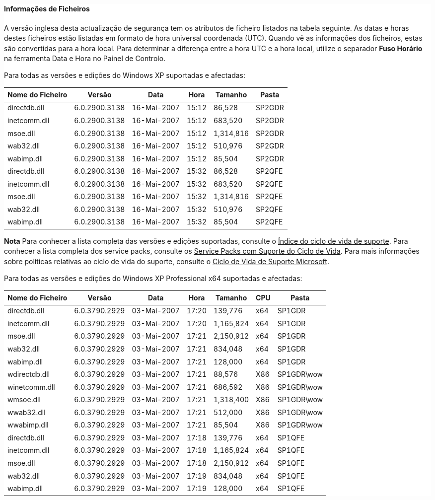 
#### Informações de Ficheiros

A versão inglesa desta actualização de segurança tem os atributos de ficheiro listados na tabela seguinte. As datas e horas destes ficheiros estão listadas em formato de hora universal coordenada (UTC). Quando vê as informações dos ficheiros, estas são convertidas para a hora local. Para determinar a diferença entre a hora UTC e a hora local, utilize o separador **Fuso Horário** na ferramenta Data e Hora no Painel de Controlo.

Para todas as versões e edições do Windows XP suportadas e afectadas:

| Nome do Ficheiro | Versão        | Data        | Hora  | Tamanho   | Pasta  |
|------------------|---------------|-------------|-------|-----------|--------|
| directdb.dll     | 6.0.2900.3138 | 16-Mai-2007 | 15:12 | 86,528    | SP2GDR |
| inetcomm.dll     | 6.0.2900.3138 | 16-Mai-2007 | 15:12 | 683,520   | SP2GDR |
| msoe.dll         | 6.0.2900.3138 | 16-Mai-2007 | 15:12 | 1,314,816 | SP2GDR |
| wab32.dll        | 6.0.2900.3138 | 16-Mai-2007 | 15:12 | 510,976   | SP2GDR |
| wabimp.dll       | 6.0.2900.3138 | 16-Mai-2007 | 15:12 | 85,504    | SP2GDR |
| directdb.dll     | 6.0.2900.3138 | 16-Mai-2007 | 15:32 | 86,528    | SP2QFE |
| inetcomm.dll     | 6.0.2900.3138 | 16-Mai-2007 | 15:32 | 683,520   | SP2QFE |
| msoe.dll         | 6.0.2900.3138 | 16-Mai-2007 | 15:32 | 1,314,816 | SP2QFE |
| wab32.dll        | 6.0.2900.3138 | 16-Mai-2007 | 15:32 | 510,976   | SP2QFE |
| wabimp.dll       | 6.0.2900.3138 | 16-Mai-2007 | 15:32 | 85,504    | SP2QFE |

**Nota** Para conhecer a lista completa das versões e edições suportadas, consulte o [Índice do ciclo de vida de suporte](http://support.microsoft.com/gp/lifeselectindex/). Para conhecer a lista completa dos service packs, consulte os [Service Packs com Suporte do Ciclo de Vida](http://support.microsoft.com/gp/lifesupsps). Para mais informações sobre políticas relativas ao ciclo de vida do suporte, consulte o [Ciclo de Vida de Suporte Microsoft](http://support.microsoft.com/lifecycle/).

Para todas as versões e edições do Windows XP Professional x64 suportadas e afectadas:

| Nome do Ficheiro | Versão        | Data        | Hora  | Tamanho   | CPU | Pasta       |
|------------------|---------------|-------------|-------|-----------|-----|-------------|
| directdb.dll     | 6.0.3790.2929 | 03-Mai-2007 | 17:20 | 139,776   | x64 | SP1GDR      |
| inetcomm.dll     | 6.0.3790.2929 | 03-Mai-2007 | 17:20 | 1,165,824 | x64 | SP1GDR      |
| msoe.dll         | 6.0.3790.2929 | 03-Mai-2007 | 17:21 | 2,150,912 | x64 | SP1GDR      |
| wab32.dll        | 6.0.3790.2929 | 03-Mai-2007 | 17:21 | 834,048   | x64 | SP1GDR      |
| wabimp.dll       | 6.0.3790.2929 | 03-Mai-2007 | 17:21 | 128,000   | x64 | SP1GDR      |
| wdirectdb.dll    | 6.0.3790.2929 | 03-Mai-2007 | 17:21 | 88,576    | X86 | SP1GDR\\wow |
| winetcomm.dll    | 6.0.3790.2929 | 03-Mai-2007 | 17:21 | 686,592   | X86 | SP1GDR\\wow |
| wmsoe.dll        | 6.0.3790.2929 | 03-Mai-2007 | 17:21 | 1,318,400 | X86 | SP1GDR\\wow |
| wwab32.dll       | 6.0.3790.2929 | 03-Mai-2007 | 17:21 | 512,000   | X86 | SP1GDR\\wow |
| wwabimp.dll      | 6.0.3790.2929 | 03-Mai-2007 | 17:21 | 85,504    | X86 | SP1GDR\\wow |
| directdb.dll     | 6.0.3790.2929 | 03-Mai-2007 | 17:18 | 139,776   | x64 | SP1QFE      |
| inetcomm.dll     | 6.0.3790.2929 | 03-Mai-2007 | 17:18 | 1,165,824 | x64 | SP1QFE      |
| msoe.dll         | 6.0.3790.2929 | 03-Mai-2007 | 17:18 | 2,150,912 | x64 | SP1QFE      |
| wab32.dll        | 6.0.3790.2929 | 03-Mai-2007 | 17:19 | 834,048   | x64 | SP1QFE      |
| wabimp.dll       | 6.0.3790.2929 | 03-Mai-2007 | 17:19 | 128,000   | x64 | SP1QFE      |